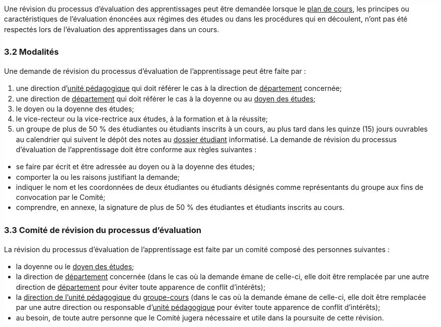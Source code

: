 Une révision du processus d’évaluation des apprentissages peut être demandée lorsque le [plan de cours](https://www.uqac.ca/mgestion/chapitre-3/reglement-sur-les-programmes-detudes/procedure-relative-a-levaluation-de-lapprentissage-dun-etudiant-dans-un-cours/<https:/www.uqac.ca/mgestion/lexique/plan-de-cours/>), les principes ou caractéristiques de l’évaluation énoncées aux régimes des études ou dans les procédures qui en découlent, n’ont pas été respectés lors de l’évaluation des apprentissages dans un cours.
### 3.2 Modalités
Une demande de révision du processus d’évaluation de l’apprentissage peut être faite par :
  1. une direction d’[unité pédagogique](https://www.uqac.ca/mgestion/chapitre-3/reglement-sur-les-programmes-detudes/procedure-relative-a-levaluation-de-lapprentissage-dun-etudiant-dans-un-cours/<https:/www.uqac.ca/mgestion/lexique/unite-pedagogique/>) qui doit référer le cas à la direction de [département](https://www.uqac.ca/mgestion/chapitre-3/reglement-sur-les-programmes-detudes/procedure-relative-a-levaluation-de-lapprentissage-dun-etudiant-dans-un-cours/<https:/www.uqac.ca/mgestion/lexique/departement/>) concernée;
  2. une direction de [département](https://www.uqac.ca/mgestion/chapitre-3/reglement-sur-les-programmes-detudes/procedure-relative-a-levaluation-de-lapprentissage-dun-etudiant-dans-un-cours/<https:/www.uqac.ca/mgestion/lexique/departement/>) qui doit référer le cas à la doyenne ou au [doyen des études](https://www.uqac.ca/mgestion/chapitre-3/reglement-sur-les-programmes-detudes/procedure-relative-a-levaluation-de-lapprentissage-dun-etudiant-dans-un-cours/<https:/www.uqac.ca/mgestion/lexique/doyen-des-etudes/>);
  3. le doyen ou la doyenne des études;
  4. le vice-recteur ou la vice-rectrice aux études, à la formation et à la réussite;
  5. un groupe de plus de 50 % des étudiantes ou étudiants inscrits à un cours, au plus tard dans les quinze (15) jours ouvrables au calendrier qui suivent le dépôt des notes au [dossier étudiant](https://www.uqac.ca/mgestion/chapitre-3/reglement-sur-les-programmes-detudes/procedure-relative-a-levaluation-de-lapprentissage-dun-etudiant-dans-un-cours/<https:/www.uqac.ca/mgestion/lexique/dossier-etudiant/>) informatisé. La demande de révision du processus d’évaluation de l’apprentissage doit être conforme aux règles suivantes :


  * se faire par écrit et être adressée au doyen ou à la doyenne des études;
  * comporter la ou les raisons justifiant la demande;
  * indiquer le nom et les coordonnées de deux étudiantes ou étudiants désignés comme représentants du groupe aux fins de convocation par le Comité;
  * comprendre, en annexe, la signature de plus de 50 % des étudiantes et étudiants inscrits au cours.


### 3.3 Comité de révision du processus d’évaluation
La révision du processus d’évaluation de l’apprentissage est faite par un comité composé des personnes suivantes :
  * la doyenne ou le [doyen des études](https://www.uqac.ca/mgestion/chapitre-3/reglement-sur-les-programmes-detudes/procedure-relative-a-levaluation-de-lapprentissage-dun-etudiant-dans-un-cours/<https:/www.uqac.ca/mgestion/lexique/doyen-des-etudes/>);
  * la direction de [département](https://www.uqac.ca/mgestion/chapitre-3/reglement-sur-les-programmes-detudes/procedure-relative-a-levaluation-de-lapprentissage-dun-etudiant-dans-un-cours/<https:/www.uqac.ca/mgestion/lexique/departement/>) concernée (dans le cas où la demande émane de celle-ci, elle doit être remplacée par une autre direction de [département](https://www.uqac.ca/mgestion/chapitre-3/reglement-sur-les-programmes-detudes/procedure-relative-a-levaluation-de-lapprentissage-dun-etudiant-dans-un-cours/<https:/www.uqac.ca/mgestion/lexique/departement/>) pour éviter toute apparence de conflit d’intérêts);
  * la [direction de l’unité pédagogique](https://www.uqac.ca/mgestion/chapitre-3/reglement-sur-les-programmes-detudes/procedure-relative-a-levaluation-de-lapprentissage-dun-etudiant-dans-un-cours/<https:/www.uqac.ca/mgestion/lexique/direction-de-lunite-pedagogique/>) du [groupe-cours](https://www.uqac.ca/mgestion/chapitre-3/reglement-sur-les-programmes-detudes/procedure-relative-a-levaluation-de-lapprentissage-dun-etudiant-dans-un-cours/<https:/www.uqac.ca/mgestion/lexique/groupe-cours/>) (dans le cas où la demande émane de celle-ci, elle doit être remplacée par une autre direction ou responsable d’[unité pédagogique](https://www.uqac.ca/mgestion/chapitre-3/reglement-sur-les-programmes-detudes/procedure-relative-a-levaluation-de-lapprentissage-dun-etudiant-dans-un-cours/<https:/www.uqac.ca/mgestion/lexique/unite-pedagogique/>) pour éviter toute apparence de conflit d’intérêts);
  * au besoin, de toute autre personne que le Comité jugera nécessaire et utile dans la poursuite de cette révision.
